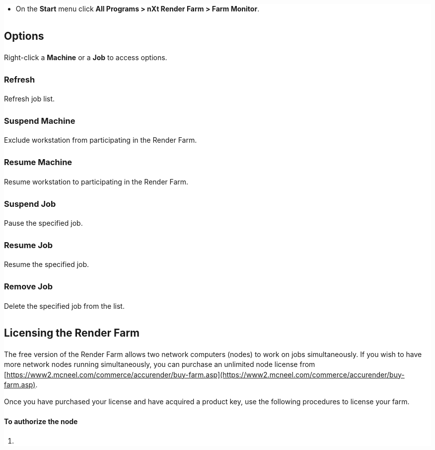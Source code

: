 
 * On the **Start** menu click **All Programs &gt; nXt Render Farm &gt; Farm Monitor**.

## Options
 

Right-click a **Machine** or a **Job** to access options.


### Refresh
 

Refresh job list.


### Suspend Machine
 

Exclude workstation from participating in the Render Farm.


### Resume Machine
 

Resume workstation to participating in the Render Farm.


### Suspend Job
 

Pause the specified job.


### Resume Job
 

Resume the specified job.


### Remove Job
 

Delete the specified job from the list.


## Licensing the Render Farm
 

The free version of the Render Farm allows two network computers (nodes) to work on jobs simultaneously. If you wish to have more network nodes running simultaneously, you can purchase an unlimited node license from [https://www2.mcneel.com/commerce/accurender/buy-farm.asp](https://www2.mcneel.com/commerce/accurender/buy-farm.asp).

Once you have purchased your license and have acquired a product key, use the following procedures to license your farm.


#### To authorize the node

1.
